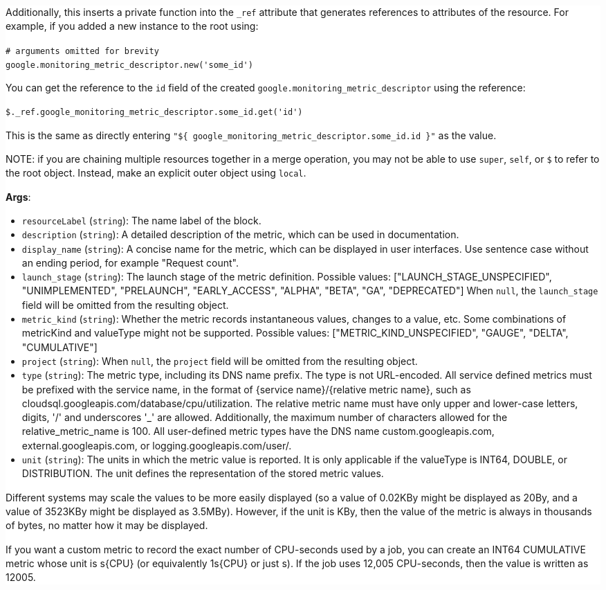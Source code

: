 Additionally, this inserts a private function into the `_ref` attribute that generates references to attributes of the
resource. For example, if you added a new instance to the root using:

    # arguments omitted for brevity
    google.monitoring_metric_descriptor.new('some_id')

You can get the reference to the `id` field of the created `google.monitoring_metric_descriptor` using the reference:

    $._ref.google_monitoring_metric_descriptor.some_id.get('id')

This is the same as directly entering `"${ google_monitoring_metric_descriptor.some_id.id }"` as the value.

NOTE: if you are chaining multiple resources together in a merge operation, you may not be able to use `super`, `self`,
or `$` to refer to the root object. Instead, make an explicit outer object using `local`.

**Args**:
  - `resourceLabel` (`string`): The name label of the block.
  - `description` (`string`): A detailed description of the metric, which can be used in documentation.
  - `display_name` (`string`): A concise name for the metric, which can be displayed in user interfaces. Use sentence case without an ending period, for example &#34;Request count&#34;.
  - `launch_stage` (`string`): The launch stage of the metric definition. Possible values: [&#34;LAUNCH_STAGE_UNSPECIFIED&#34;, &#34;UNIMPLEMENTED&#34;, &#34;PRELAUNCH&#34;, &#34;EARLY_ACCESS&#34;, &#34;ALPHA&#34;, &#34;BETA&#34;, &#34;GA&#34;, &#34;DEPRECATED&#34;] When `null`, the `launch_stage` field will be omitted from the resulting object.
  - `metric_kind` (`string`): Whether the metric records instantaneous values, changes to a value, etc. Some combinations of metricKind and valueType might not be supported. Possible values: [&#34;METRIC_KIND_UNSPECIFIED&#34;, &#34;GAUGE&#34;, &#34;DELTA&#34;, &#34;CUMULATIVE&#34;]
  - `project` (`string`):  When `null`, the `project` field will be omitted from the resulting object.
  - `type` (`string`): The metric type, including its DNS name prefix. The type is not URL-encoded. All service defined metrics must be prefixed with the service name, in the format of {service name}/{relative metric name}, such as cloudsql.googleapis.com/database/cpu/utilization. The relative metric name must have only upper and lower-case letters, digits, &#39;/&#39; and underscores &#39;_&#39; are allowed. Additionally, the maximum number of characters allowed for the relative_metric_name is 100. All user-defined metric types have the DNS name custom.googleapis.com, external.googleapis.com, or logging.googleapis.com/user/.
  - `unit` (`string`): The units in which the metric value is reported. It is only applicable if the
valueType is INT64, DOUBLE, or DISTRIBUTION. The unit defines the representation of
the stored metric values.

Different systems may scale the values to be more easily displayed (so a value of
0.02KBy might be displayed as 20By, and a value of 3523KBy might be displayed as
3.5MBy). However, if the unit is KBy, then the value of the metric is always in
thousands of bytes, no matter how it may be displayed.

If you want a custom metric to record the exact number of CPU-seconds used by a job,
you can create an INT64 CUMULATIVE metric whose unit is s{CPU} (or equivalently
1s{CPU} or just s). If the job uses 12,005 CPU-seconds, then the value is written as
12005.
